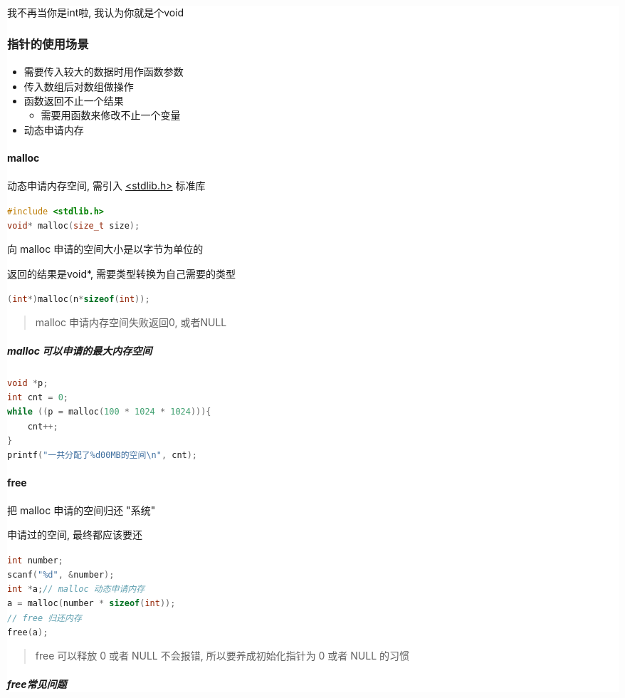   我不再当你是int啦, 我认为你就是个void

### 指针的使用场景

- 需要传入较大的数据时用作函数参数
- 传入数组后对数组做操作
- 函数返回不止一个结果
  - 需要用函数来修改不止一个变量
- 动态申请内存

#### malloc

动态申请内存空间, 需引入 [<stdlib.h>](https://www.runoob.com/cprogramming/c-standard-library-stdlib-h.html) 标准库

```c
#include <stdlib.h>
void* malloc(size_t size);
```

向 malloc 申请的空间大小是以字节为单位的

返回的结果是void*, 需要类型转换为自己需要的类型

```c
(int*)malloc(n*sizeof(int));
```

> malloc 申请内存空间失败返回0, 或者NULL

##### malloc 可以申请的最大内存空间

```c
void *p;
int cnt = 0;
while ((p = malloc(100 * 1024 * 1024))){
    cnt++;
}
printf("一共分配了%d00MB的空间\n", cnt);
```

#### free

把 malloc 申请的空间归还 "系统"

申请过的空间, 最终都应该要还

```c
int number;
scanf("%d", &number);
int *a;// malloc 动态申请内存
a = malloc(number * sizeof(int));
// free 归还内存
free(a);
```

> free 可以释放 0 或者 NULL 不会报错, 所以要养成初始化指针为 0 或者 NULL 的习惯

##### free常见问题
